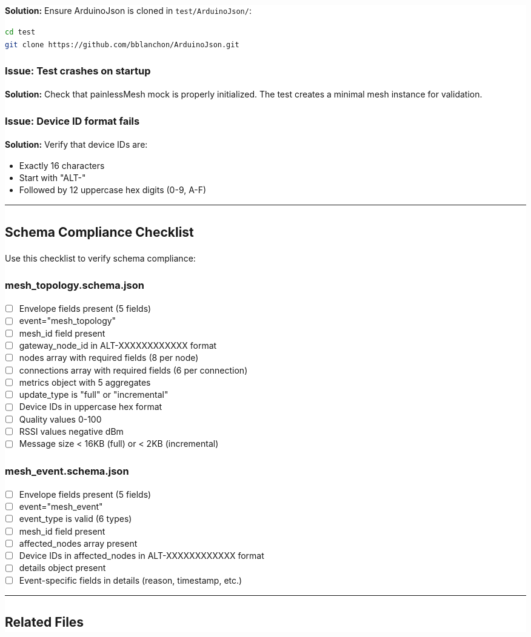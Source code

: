 **Solution:** Ensure ArduinoJson is cloned in `test/ArduinoJson/`:
```bash
cd test
git clone https://github.com/bblanchon/ArduinoJson.git
```

### Issue: Test crashes on startup

**Solution:** Check that painlessMesh mock is properly initialized. The test creates a minimal mesh instance for validation.

### Issue: Device ID format fails

**Solution:** Verify that device IDs are:
- Exactly 16 characters
- Start with "ALT-"
- Followed by 12 uppercase hex digits (0-9, A-F)

---

## Schema Compliance Checklist

Use this checklist to verify schema compliance:

### mesh_topology.schema.json

- [ ] Envelope fields present (5 fields)
- [ ] event="mesh_topology"
- [ ] mesh_id field present
- [ ] gateway_node_id in ALT-XXXXXXXXXXXX format
- [ ] nodes array with required fields (8 per node)
- [ ] connections array with required fields (6 per connection)
- [ ] metrics object with 5 aggregates
- [ ] update_type is "full" or "incremental"
- [ ] Device IDs in uppercase hex format
- [ ] Quality values 0-100
- [ ] RSSI values negative dBm
- [ ] Message size < 16KB (full) or < 2KB (incremental)

### mesh_event.schema.json

- [ ] Envelope fields present (5 fields)
- [ ] event="mesh_event"
- [ ] event_type is valid (6 types)
- [ ] mesh_id field present
- [ ] affected_nodes array present
- [ ] Device IDs in affected_nodes in ALT-XXXXXXXXXXXX format
- [ ] details object present
- [ ] Event-specific fields in details (reason, timestamp, etc.)

---

## Related Files

